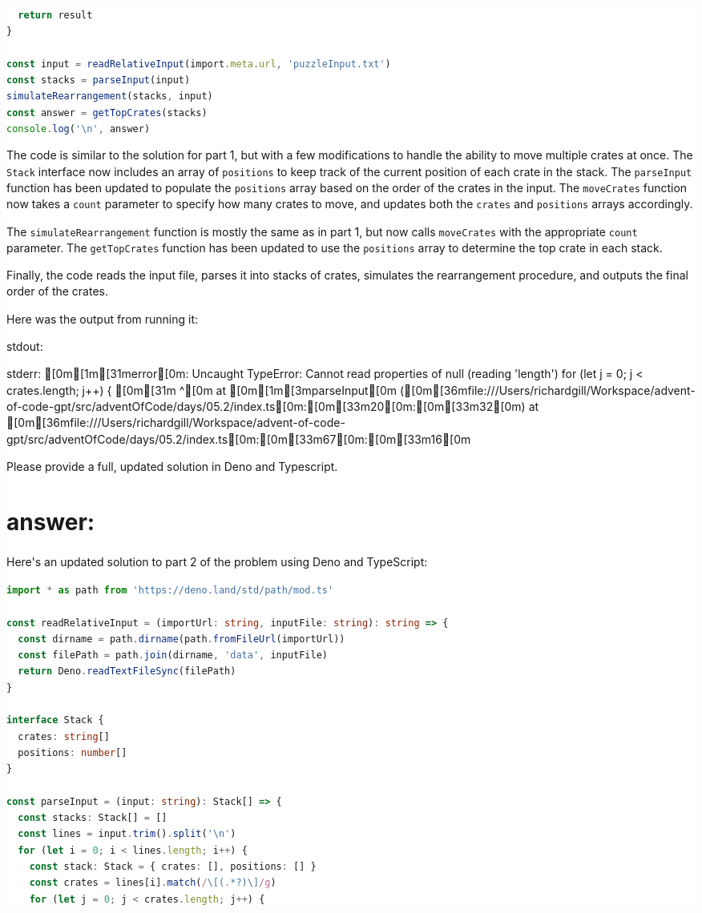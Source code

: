 ```typescript
  return result
}

const input = readRelativeInput(import.meta.url, 'puzzleInput.txt')
const stacks = parseInput(input)
simulateRearrangement(stacks, input)
const answer = getTopCrates(stacks)
console.log('\n', answer)
```

The code is similar to the solution for part 1, but with a few modifications to handle the ability to move multiple crates at once. The `Stack` interface now includes an array of `positions` to keep track of the current position of each crate in the stack. The `parseInput` function has been updated to populate the `positions` array based on the order of the crates in the input. The `moveCrates` function now takes a `count` parameter to specify how many crates to move, and updates both the `crates` and `positions` arrays accordingly.

The `simulateRearrangement` function is mostly the same as in part 1, but now calls `moveCrates` with the appropriate `count` parameter. The `getTopCrates` function has been updated to use the `positions` array to determine the top crate in each stack.

Finally, the code reads the input file, parses it into stacks of crates, simulates the rearrangement procedure, and outputs the final order of the crates.

Here was the output from running it:

stdout:
 

 stderr:
[0m[1m[31merror[0m: Uncaught TypeError: Cannot read properties of null (reading 'length')
    for (let j = 0; j < crates.length; j++) {
[0m[31m                               ^[0m
    at [0m[1m[3mparseInput[0m ([0m[36mfile:///Users/richardgill/Workspace/advent-of-code-gpt/src/adventOfCode/days/05.2/index.ts[0m:[0m[33m20[0m:[0m[33m32[0m)
    at [0m[36mfile:///Users/richardgill/Workspace/advent-of-code-gpt/src/adventOfCode/days/05.2/index.ts[0m:[0m[33m67[0m:[0m[33m16[0m


Please provide a full, updated solution in Deno and Typescript.


# answer: 

Here's an updated solution to part 2 of the problem using Deno and TypeScript:

```typescript
import * as path from 'https://deno.land/std/path/mod.ts'

const readRelativeInput = (importUrl: string, inputFile: string): string => {
  const dirname = path.dirname(path.fromFileUrl(importUrl))
  const filePath = path.join(dirname, 'data', inputFile)
  return Deno.readTextFileSync(filePath)
}

interface Stack {
  crates: string[]
  positions: number[]
}

const parseInput = (input: string): Stack[] => {
  const stacks: Stack[] = []
  const lines = input.trim().split('\n')
  for (let i = 0; i < lines.length; i++) {
    const stack: Stack = { crates: [], positions: [] }
    const crates = lines[i].match(/\[(.*?)\]/g)
    for (let j = 0; j < crates.length; j++) {
```